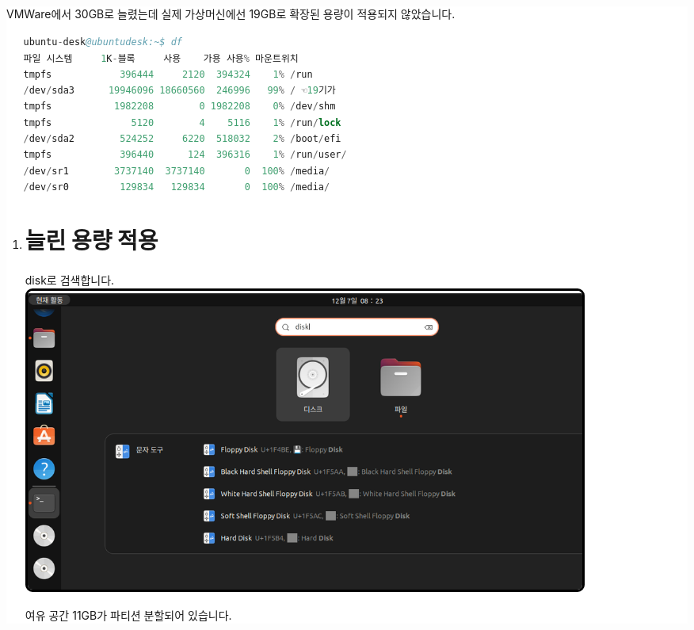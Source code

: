    VMWare에서 30GB로 늘렸는데 실제 가상머신에선 19GB로 확장된 용량이 적용되지 않았습니다.   
   ```s
      ubuntu-desk@ubuntudesk:~$ df
      파일 시스템     1K-블록     사용    가용 사용% 마운트위치
      tmpfs            396444     2120  394324    1% /run
      /dev/sda3      19946096 18660560  246996   99% / ☜19기가
      tmpfs           1982208        0 1982208    0% /dev/shm
      tmpfs              5120        4    5116    1% /run/lock
      /dev/sda2        524252     6220  518032    2% /boot/efi
      tmpfs            396440      124  396316    1% /run/user/
      /dev/sr1        3737140  3737140       0  100% /media/
      /dev/sr0         129834   129834       0  100% /media/
   ```

1. # 늘린 용량 적용

   disk로 검색합니다.   
   <img src="../../imgs/etc/vm_hard_expand_searchdisk.png" style="border:3px solid black;border-radius:9px;width:700px"/>   

   여유 공간 11GB가 파티션 분할되어 있습니다.   